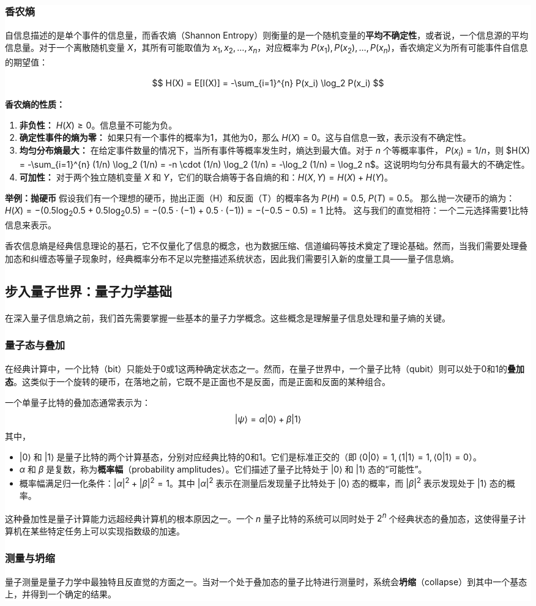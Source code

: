 ### 香农熵

自信息描述的是单个事件的信息量，而香农熵（Shannon Entropy）则衡量的是一个随机变量的**平均不确定性**，或者说，一个信息源的平均信息量。对于一个离散随机变量 $X$，其所有可能取值为 $x_1, x_2, \ldots, x_n$，对应概率为 $P(x_1), P(x_2), \ldots, P(x_n)$，香农熵定义为所有可能事件自信息的期望值：

$$
H(X) = E[I(X)] = -\sum_{i=1}^{n} P(x_i) \log_2 P(x_i)
$$

**香农熵的性质：**
1.  **非负性：** $H(X) \ge 0$。信息量不可能为负。
2.  **确定性事件的熵为零：** 如果只有一个事件的概率为1，其他为0，那么 $H(X)=0$。这与自信息一致，表示没有不确定性。
3.  **均匀分布熵最大：** 在给定事件数量的情况下，当所有事件等概率发生时，熵达到最大值。对于 $n$ 个等概率事件， $P(x_i) = 1/n$，则 $H(X) = -\sum_{i=1}^{n} (1/n) \log_2 (1/n) = -n \cdot (1/n) \log_2 (1/n) = -\log_2 (1/n) = \log_2 n$。这说明均匀分布具有最大的不确定性。
4.  **可加性：** 对于两个独立随机变量 $X$ 和 $Y$，它们的联合熵等于各自熵的和：$H(X,Y) = H(X) + H(Y)$。

**举例：抛硬币**
假设我们有一个理想的硬币，抛出正面（H）和反面（T）的概率各为 $P(H) = 0.5$, $P(T) = 0.5$。
那么抛一次硬币的熵为：
$H(X) = - (0.5 \log_2 0.5 + 0.5 \log_2 0.5) = - (0.5 \cdot (-1) + 0.5 \cdot (-1)) = - (-0.5 - 0.5) = 1$ 比特。
这与我们的直觉相符：一个二元选择需要1比特信息来表示。

香农信息熵是经典信息理论的基石，它不仅量化了信息的概念，也为数据压缩、信道编码等技术奠定了理论基础。然而，当我们需要处理叠加态和纠缠态等量子现象时，经典概率分布不足以完整描述系统状态，因此我们需要引入新的度量工具——量子信息熵。

## 步入量子世界：量子力学基础

在深入量子信息熵之前，我们首先需要掌握一些基本的量子力学概念。这些概念是理解量子信息处理和量子熵的关键。

### 量子态与叠加

在经典计算中，一个比特（bit）只能处于0或1这两种确定状态之一。然而，在量子世界中，一个量子比特（qubit）则可以处于0和1的**叠加态**。这类似于一个旋转的硬币，在落地之前，它既不是正面也不是反面，而是正面和反面的某种组合。

一个单量子比特的叠加态通常表示为：
$$
|\psi\rangle = \alpha|0\rangle + \beta|1\rangle
$$
其中，
*   $|0\rangle$ 和 $|1\rangle$ 是量子比特的两个计算基态，分别对应经典比特的0和1。它们是标准正交的（即 $\langle 0|0 \rangle = 1, \langle 1|1 \rangle = 1, \langle 0|1 \rangle = 0$）。
*   $\alpha$ 和 $\beta$ 是复数，称为**概率幅**（probability amplitudes）。它们描述了量子比特处于 $|0\rangle$ 和 $|1\rangle$ 态的“可能性”。
*   概率幅满足归一化条件：$|\alpha|^2 + |\beta|^2 = 1$。其中 $|\alpha|^2$ 表示在测量后发现量子比特处于 $|0\rangle$ 态的概率，而 $|\beta|^2$ 表示发现处于 $|1\rangle$ 态的概率。

这种叠加性是量子计算能力远超经典计算机的根本原因之一。一个 $n$ 量子比特的系统可以同时处于 $2^n$ 个经典状态的叠加态，这使得量子计算机在某些特定任务上可以实现指数级的加速。

### 测量与坍缩

量子测量是量子力学中最独特且反直觉的方面之一。当对一个处于叠加态的量子比特进行测量时，系统会**坍缩**（collapse）到其中一个基态上，并得到一个确定的结果。
